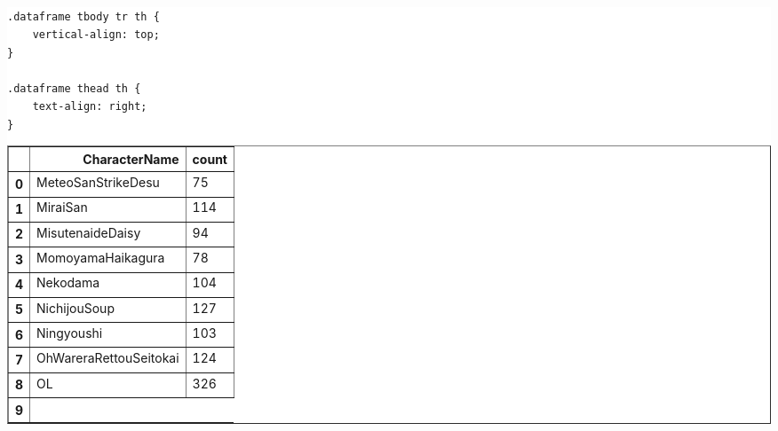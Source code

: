     .dataframe tbody tr th {
        vertical-align: top;
    }

    .dataframe thead th {
        text-align: right;
    }
</style>
<table border="1" class="dataframe">
  <thead>
    <tr style="text-align: right;">
      <th></th>
      <th>CharacterName</th>
      <th>count</th>
    </tr>
  </thead>
  <tbody>
    <tr>
      <th>0</th>
      <td>MeteoSanStrikeDesu</td>
      <td>75</td>
    </tr>
    <tr>
      <th>1</th>
      <td>MiraiSan</td>
      <td>114</td>
    </tr>
    <tr>
      <th>2</th>
      <td>MisutenaideDaisy</td>
      <td>94</td>
    </tr>
    <tr>
      <th>3</th>
      <td>MomoyamaHaikagura</td>
      <td>78</td>
    </tr>
    <tr>
      <th>4</th>
      <td>Nekodama</td>
      <td>104</td>
    </tr>
    <tr>
      <th>5</th>
      <td>NichijouSoup</td>
      <td>127</td>
    </tr>
    <tr>
      <th>6</th>
      <td>Ningyoushi</td>
      <td>103</td>
    </tr>
    <tr>
      <th>7</th>
      <td>OhWareraRettouSeitokai</td>
      <td>124</td>
    </tr>
    <tr>
      <th>8</th>
      <td>OL</td>
      <td>326</td>
    </tr>
    <tr>
      <th>9</th>